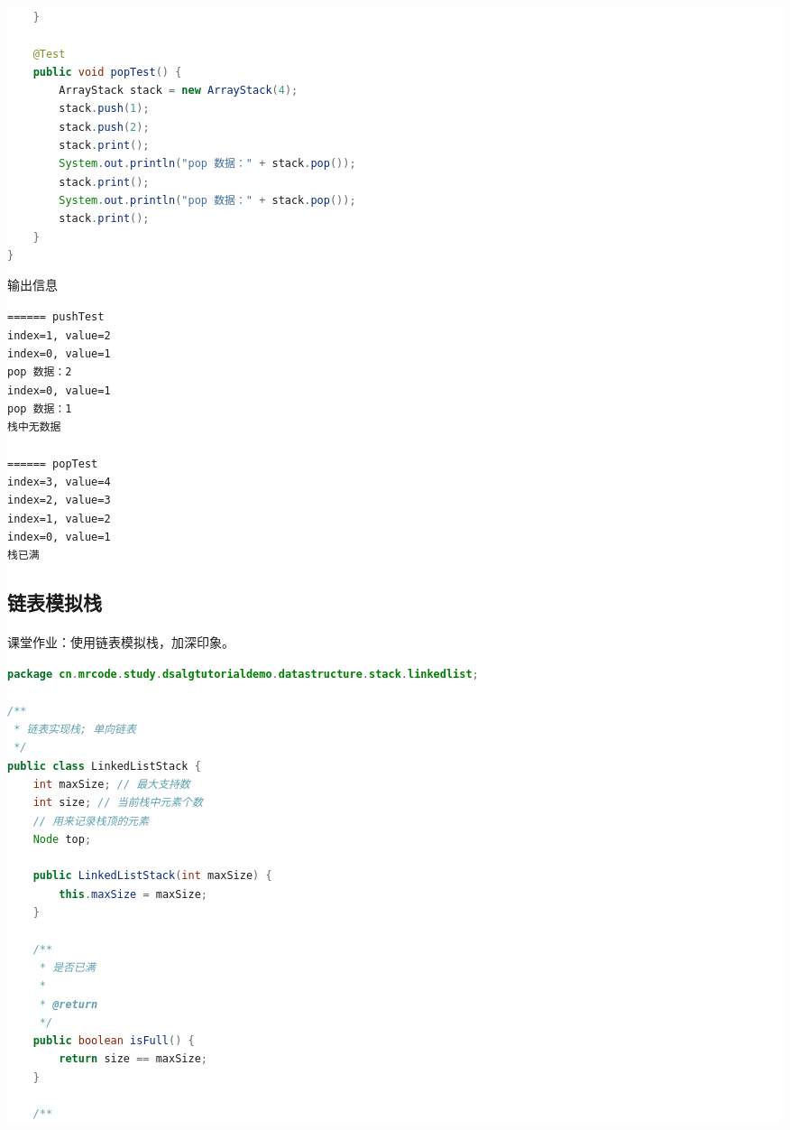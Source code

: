 ```java
    }

    @Test
    public void popTest() {
        ArrayStack stack = new ArrayStack(4);
        stack.push(1);
        stack.push(2);
        stack.print();
        System.out.println("pop 数据：" + stack.pop());
        stack.print();
        System.out.println("pop 数据：" + stack.pop());
        stack.print();
    }
}
```

输出信息

```
====== pushTest
index=1, value=2 
index=0, value=1 
pop 数据：2
index=0, value=1 
pop 数据：1
栈中无数据

====== popTest
index=3, value=4 
index=2, value=3 
index=1, value=2 
index=0, value=1 
栈已满
```

## 链表模拟栈

课堂作业：使用链表模拟栈，加深印象。

```java
package cn.mrcode.study.dsalgtutorialdemo.datastructure.stack.linkedlist;

/**
 * 链表实现栈; 单向链表
 */
public class LinkedListStack {
    int maxSize; // 最大支持数
    int size; // 当前栈中元素个数
    // 用来记录栈顶的元素
    Node top;

    public LinkedListStack(int maxSize) {
        this.maxSize = maxSize;
    }

    /**
     * 是否已满
     *
     * @return
     */
    public boolean isFull() {
        return size == maxSize;
    }

    /**
```